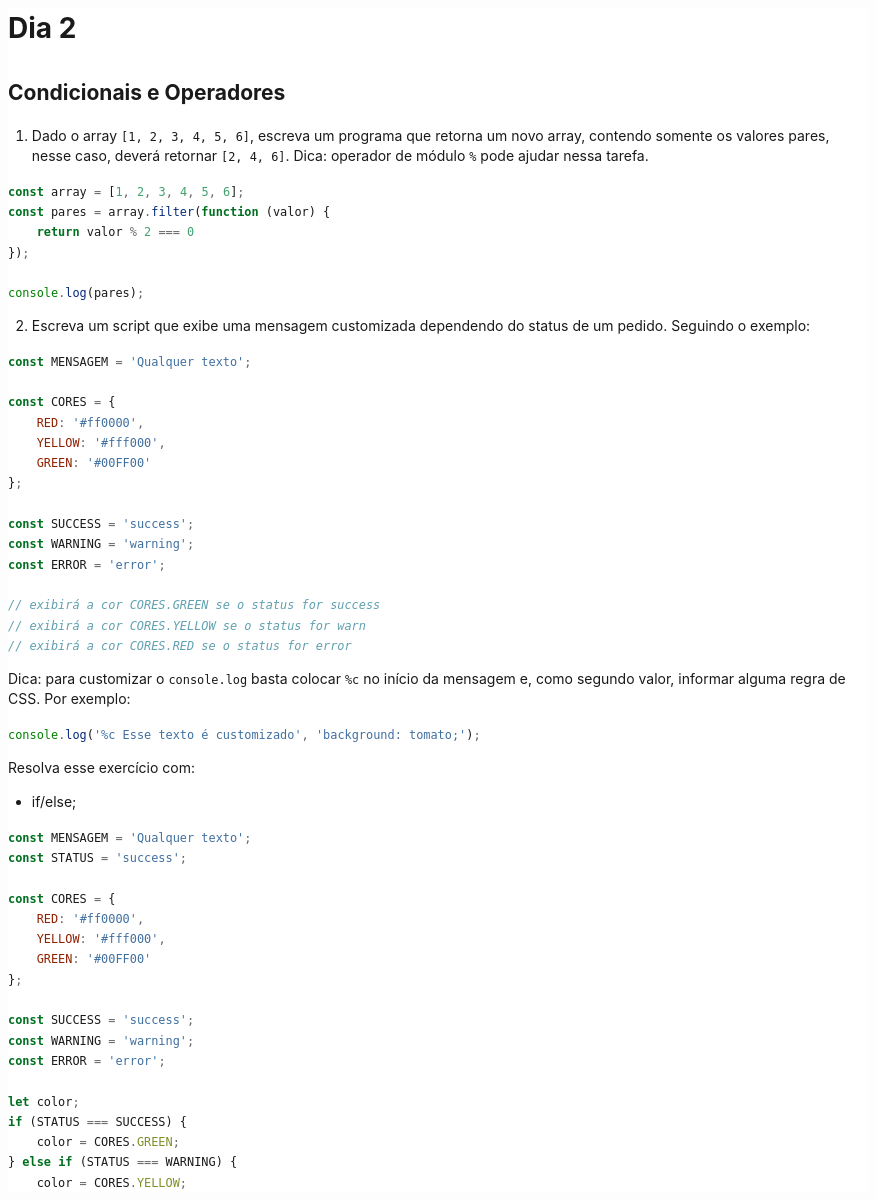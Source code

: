 # Dia 2

## Condicionais e Operadores

1) Dado o array `[1, 2, 3, 4, 5, 6]`, escreva um programa que retorna um novo array, contendo somente os valores pares, nesse caso, deverá retornar `[2, 4, 6]`. Dica: operador de módulo `%` pode ajudar nessa tarefa.

```js
const array = [1, 2, 3, 4, 5, 6];
const pares = array.filter(function (valor) {
    return valor % 2 === 0
});

console.log(pares);
```

2) Escreva um script que exibe uma mensagem customizada dependendo do status de um pedido. Seguindo o exemplo:
```js
const MENSAGEM = 'Qualquer texto';

const CORES = {
    RED: '#ff0000',
    YELLOW: '#fff000',
    GREEN: '#00FF00'
};

const SUCCESS = 'success';
const WARNING = 'warning';
const ERROR = 'error';

// exibirá a cor CORES.GREEN se o status for success
// exibirá a cor CORES.YELLOW se o status for warn
// exibirá a cor CORES.RED se o status for error

```
Dica: para customizar o `console.log` basta colocar `%c` no início da mensagem e, como segundo valor, informar alguma regra de CSS. Por exemplo:
```js
console.log('%c Esse texto é customizado', 'background: tomato;');
```

Resolva esse exercício com:
- if/else;

```js
const MENSAGEM = 'Qualquer texto';
const STATUS = 'success';

const CORES = {
    RED: '#ff0000',
    YELLOW: '#fff000',
    GREEN: '#00FF00'
};

const SUCCESS = 'success';
const WARNING = 'warning';
const ERROR = 'error';

let color;
if (STATUS === SUCCESS) {
    color = CORES.GREEN;
} else if (STATUS === WARNING) {
    color = CORES.YELLOW;
```